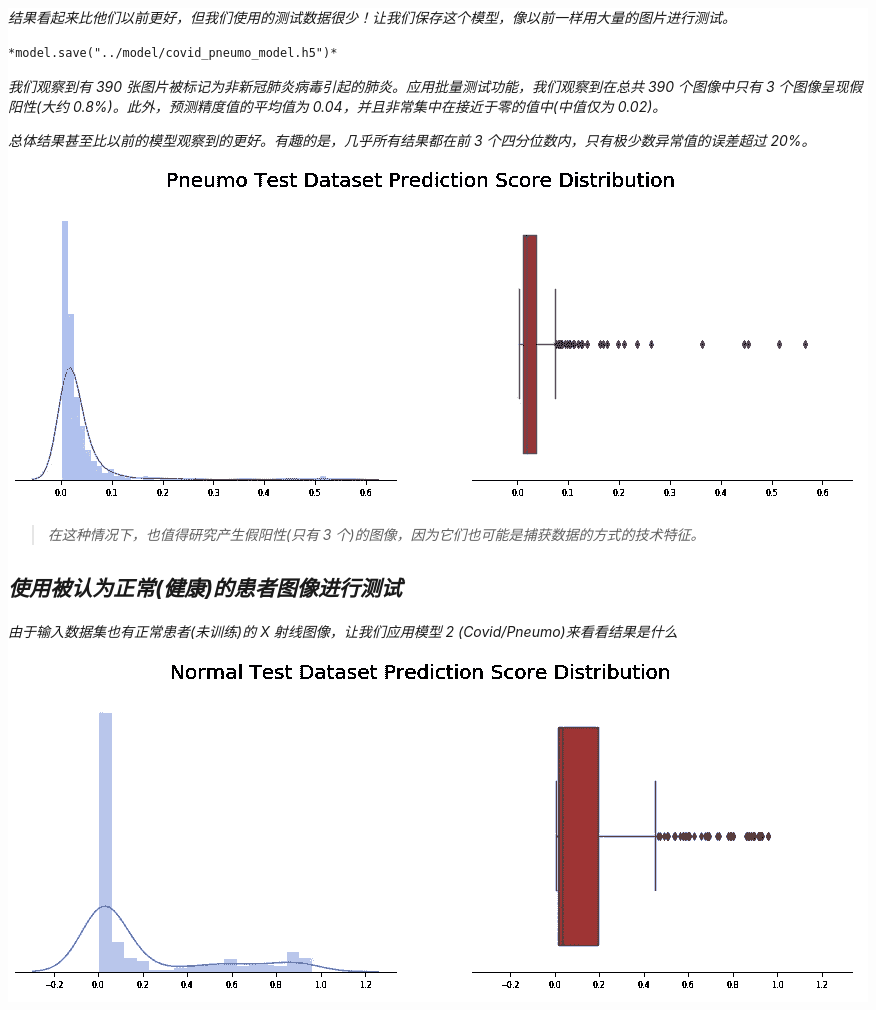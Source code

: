 *结果看起来比他们以前更好，但我们使用的测试数据很少！让我们保存这个模型，像以前一样用大量的图片进行测试。*

```
*model.save("../model/covid_pneumo_model.h5")*
```

*我们观察到有 390 张图片被标记为非新冠肺炎病毒引起的肺炎。应用批量测试功能，我们观察到在总共 390 个图像中只有 3 个图像呈现假阳性(大约 0.8%)。此外，预测精度值的平均值为 0.04，并且非常集中在接近于零的值中(中值仅为 0.02)。*

*总体结果甚至比以前的模型观察到的更好。有趣的是，几乎所有结果都在前 3 个四分位数内，只有极少数异常值的误差超过 20%。*

*![](img/4282389ce3b8c6c639d9bb0c761aea2c.png)*

> *在这种情况下，也值得研究产生假阳性(只有 3 个)的图像，因为它们也可能是捕获数据的方式的技术特征。*

## *使用被认为正常(健康)的患者图像进行测试*

*由于输入数据集也有正常患者(未训练)的 X 射线图像，让我们应用模型 2 (Covid/Pneumo)来看看结果是什么*

*![](img/e7684cbfa11700ef250459f80b3db783.png)*
